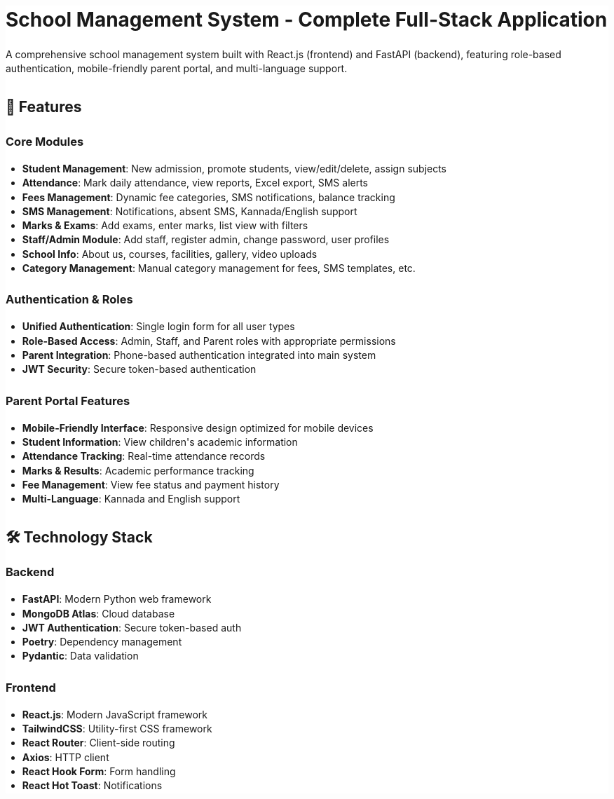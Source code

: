# School Management System - Complete Full-Stack Application

A comprehensive school management system built with React.js (frontend) and FastAPI (backend), featuring role-based authentication, mobile-friendly parent portal, and multi-language support.

## 🚀 Features

### Core Modules
- **Student Management**: New admission, promote students, view/edit/delete, assign subjects
- **Attendance**: Mark daily attendance, view reports, Excel export, SMS alerts
- **Fees Management**: Dynamic fee categories, SMS notifications, balance tracking
- **SMS Management**: Notifications, absent SMS, Kannada/English support
- **Marks & Exams**: Add exams, enter marks, list view with filters
- **Staff/Admin Module**: Add staff, register admin, change password, user profiles
- **School Info**: About us, courses, facilities, gallery, video uploads
- **Category Management**: Manual category management for fees, SMS templates, etc.

### Authentication & Roles
- **Unified Authentication**: Single login form for all user types
- **Role-Based Access**: Admin, Staff, and Parent roles with appropriate permissions
- **Parent Integration**: Phone-based authentication integrated into main system
- **JWT Security**: Secure token-based authentication

### Parent Portal Features
- **Mobile-Friendly Interface**: Responsive design optimized for mobile devices
- **Student Information**: View children's academic information
- **Attendance Tracking**: Real-time attendance records
- **Marks & Results**: Academic performance tracking
- **Fee Management**: View fee status and payment history
- **Multi-Language**: Kannada and English support

## 🛠 Technology Stack

### Backend
- **FastAPI**: Modern Python web framework
- **MongoDB Atlas**: Cloud database
- **JWT Authentication**: Secure token-based auth
- **Poetry**: Dependency management
- **Pydantic**: Data validation

### Frontend
- **React.js**: Modern JavaScript framework
- **TailwindCSS**: Utility-first CSS framework
- **React Router**: Client-side routing
- **Axios**: HTTP client
- **React Hook Form**: Form handling
- **React Hot Toast**: Notifications
